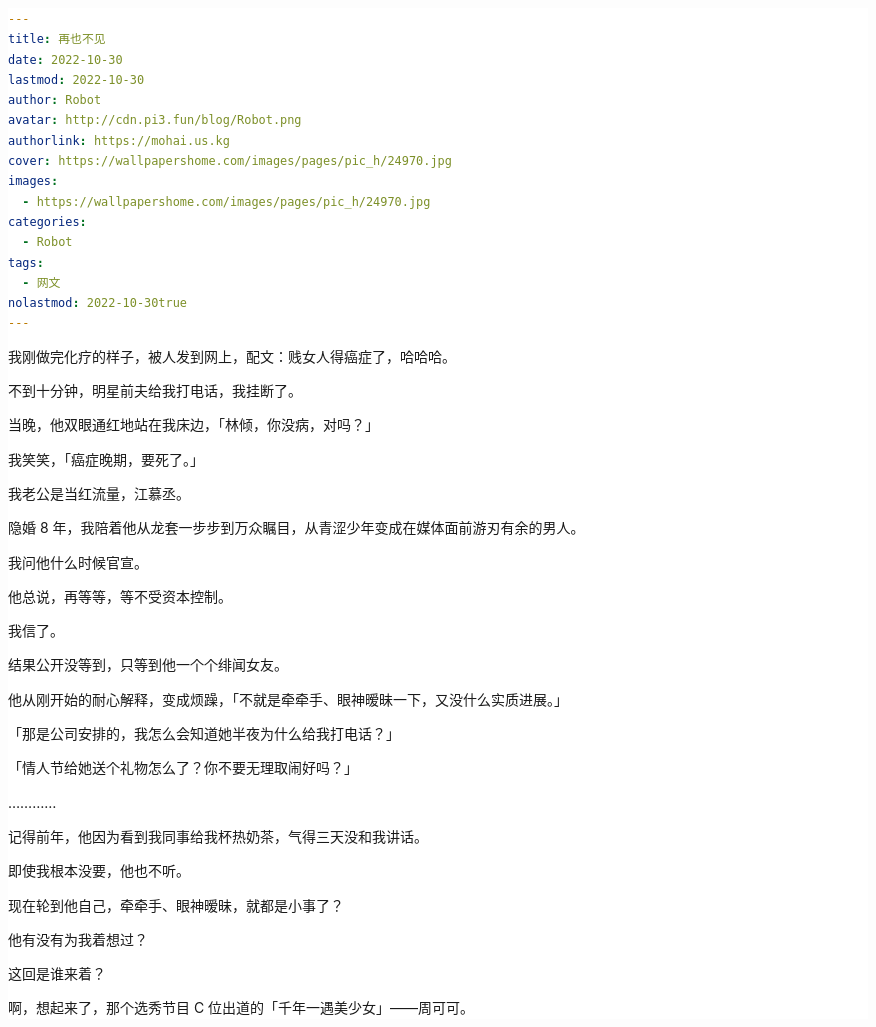 ```yaml
---
title: 再也不见
date: 2022-10-30
lastmod: 2022-10-30
author: Robot
avatar: http://cdn.pi3.fun/blog/Robot.png
authorlink: https://mohai.us.kg
cover: https://wallpapershome.com/images/pages/pic_h/24970.jpg
images:
  - https://wallpapershome.com/images/pages/pic_h/24970.jpg
categories:
  - Robot
tags:
  - 网文
nolastmod: 2022-10-30true
---
```




我刚做完化疗的样子，被人发到网上，配文：贱女人得癌症了，哈哈哈。

不到十分钟，明星前夫给我打电话，我挂断了。

当晚，他双眼通红地站在我床边，「林倾，你没病，对吗？」

我笑笑，「癌症晚期，要死了。」

我老公是当红流量，江慕丞。

隐婚 8 年，我陪着他从龙套一步步到万众瞩目，从青涩少年变成在媒体面前游刃有余的男人。

我问他什么时候官宣。

他总说，再等等，等不受资本控制。

我信了。

结果公开没等到，只等到他一个个绯闻女友。

他从刚开始的耐心解释，变成烦躁，「不就是牵牵手、眼神暧昧一下，又没什么实质进展。」

「那是公司安排的，我怎么会知道她半夜为什么给我打电话？」

「情人节给她送个礼物怎么了？你不要无理取闹好吗？」

…………

记得前年，他因为看到我同事给我杯热奶茶，气得三天没和我讲话。

即使我根本没要，他也不听。

现在轮到他自己，牵牵手、眼神暧昧，就都是小事了？

他有没有为我着想过？

这回是谁来着？

啊，想起来了，那个选秀节目 C 位出道的「千年一遇美少女」——周可可。
